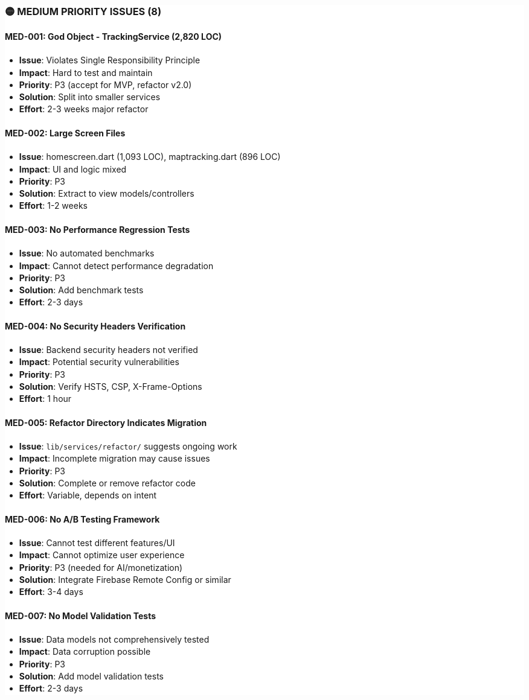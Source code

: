 
### 🟡 MEDIUM PRIORITY ISSUES (8)

#### MED-001: God Object - TrackingService (2,820 LOC)
- **Issue**: Violates Single Responsibility Principle
- **Impact**: Hard to test and maintain
- **Priority**: P3 (accept for MVP, refactor v2.0)
- **Solution**: Split into smaller services
- **Effort**: 2-3 weeks major refactor

#### MED-002: Large Screen Files
- **Issue**: homescreen.dart (1,093 LOC), maptracking.dart (896 LOC)
- **Impact**: UI and logic mixed
- **Priority**: P3
- **Solution**: Extract to view models/controllers
- **Effort**: 1-2 weeks

#### MED-003: No Performance Regression Tests
- **Issue**: No automated benchmarks
- **Impact**: Cannot detect performance degradation
- **Priority**: P3
- **Solution**: Add benchmark tests
- **Effort**: 2-3 days

#### MED-004: No Security Headers Verification
- **Issue**: Backend security headers not verified
- **Impact**: Potential security vulnerabilities
- **Priority**: P3
- **Solution**: Verify HSTS, CSP, X-Frame-Options
- **Effort**: 1 hour

#### MED-005: Refactor Directory Indicates Migration
- **Issue**: `lib/services/refactor/` suggests ongoing work
- **Impact**: Incomplete migration may cause issues
- **Priority**: P3
- **Solution**: Complete or remove refactor code
- **Effort**: Variable, depends on intent

#### MED-006: No A/B Testing Framework
- **Issue**: Cannot test different features/UI
- **Impact**: Cannot optimize user experience
- **Priority**: P3 (needed for AI/monetization)
- **Solution**: Integrate Firebase Remote Config or similar
- **Effort**: 3-4 days

#### MED-007: No Model Validation Tests
- **Issue**: Data models not comprehensively tested
- **Impact**: Data corruption possible
- **Priority**: P3
- **Solution**: Add model validation tests
- **Effort**: 2-3 days
